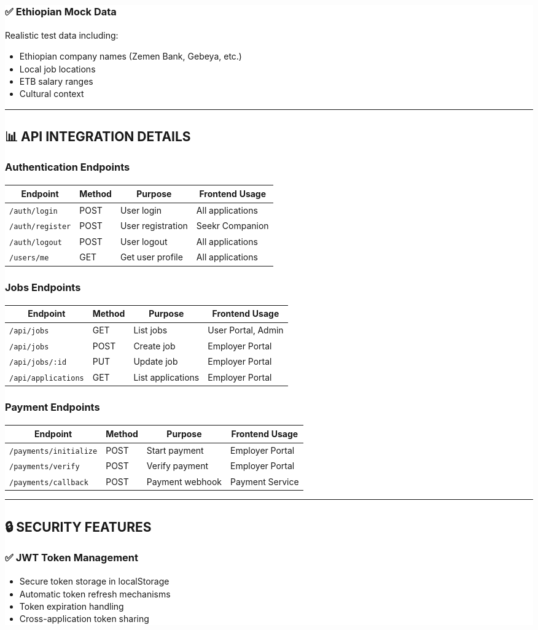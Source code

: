 ### **✅ Ethiopian Mock Data**
Realistic test data including:
- Ethiopian company names (Zemen Bank, Gebeya, etc.)
- Local job locations
- ETB salary ranges
- Cultural context

---

## 📊 **API INTEGRATION DETAILS**

### **Authentication Endpoints**
| Endpoint | Method | Purpose | Frontend Usage |
|----------|--------|---------|----------------|
| `/auth/login` | POST | User login | All applications |
| `/auth/register` | POST | User registration | Seekr Companion |
| `/auth/logout` | POST | User logout | All applications |
| `/users/me` | GET | Get user profile | All applications |

### **Jobs Endpoints**
| Endpoint | Method | Purpose | Frontend Usage |
|----------|--------|---------|----------------|
| `/api/jobs` | GET | List jobs | User Portal, Admin |
| `/api/jobs` | POST | Create job | Employer Portal |
| `/api/jobs/:id` | PUT | Update job | Employer Portal |
| `/api/applications` | GET | List applications | Employer Portal |

### **Payment Endpoints**
| Endpoint | Method | Purpose | Frontend Usage |
|----------|--------|---------|----------------|
| `/payments/initialize` | POST | Start payment | Employer Portal |
| `/payments/verify` | POST | Verify payment | Employer Portal |
| `/payments/callback` | POST | Payment webhook | Payment Service |

---

## 🔒 **SECURITY FEATURES**

### **✅ JWT Token Management**
- Secure token storage in localStorage
- Automatic token refresh mechanisms
- Token expiration handling
- Cross-application token sharing
